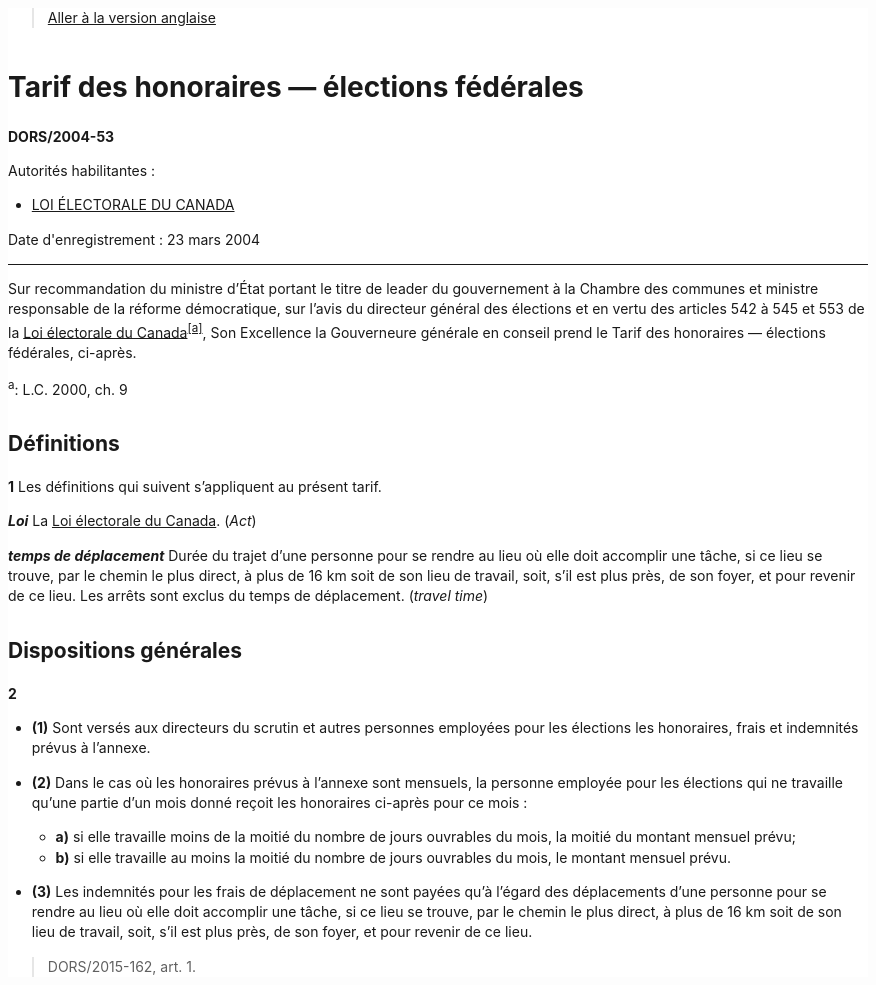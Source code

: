 > [Aller à la version anglaise](/en/Regulations/Statutory%20Orders%20and%20Regulations/2004/53.md)

# Tarif des honoraires — élections fédérales

**DORS/2004-53**

Autorités habilitantes : 
- [LOI ÉLECTORALE DU CANADA](/fr/Lois/Lois%20du%20Canada/2000/ch.%209.md)

Date d'enregistrement : 23 mars 2004

----------

Sur recommandation du ministre d’État portant le titre de leader du gouvernement à la Chambre des communes et ministre responsable de la réforme démocratique, sur l’avis du directeur général des élections et en vertu des articles 542 à 545 et 553 de la [Loi électorale du Canada](/fr/Lois/Lois%20du%20Canada/2000/ch.%209.md)<sup><a href='#footnotea_f'>[a]</a></sup>, Son Excellence la Gouverneure générale en conseil prend le Tarif des honoraires — élections fédérales, ci-après.

<a name='footnotea_f'><sup>a</sup></a>: L.C. 2000, ch. 9<br />




## Définitions


**1** Les définitions qui suivent s’appliquent au présent tarif.

***Loi*** La [Loi électorale du Canada](/fr/Lois/Lois%20du%20Canada/2000/ch.%209.md). (*Act*)

***temps de déplacement*** Durée du trajet d’une personne pour se rendre au lieu où elle doit accomplir une tâche, si ce lieu se trouve, par le chemin le plus direct, à plus de 16 km soit de son lieu de travail, soit, s’il est plus près, de son foyer, et pour revenir de ce lieu. Les arrêts sont exclus du temps de déplacement. (*travel time*)




## Dispositions générales


**2** 

- **(1)** Sont versés aux directeurs du scrutin et autres personnes employées pour les élections les honoraires, frais et indemnités prévus à l’annexe.

- **(2)** Dans le cas où les honoraires prévus à l’annexe sont mensuels, la personne employée pour les élections qui ne travaille qu’une partie d’un mois donné reçoit les honoraires ci-après pour ce mois :
	- **a)** si elle travaille moins de la moitié du nombre de jours ouvrables du mois, la moitié du montant mensuel prévu;
	- **b)** si elle travaille au moins la moitié du nombre de jours ouvrables du mois, le montant mensuel prévu.

- **(3)** Les indemnités pour les frais de déplacement ne sont payées qu’à l’égard des déplacements d’une personne pour se rendre au lieu où elle doit accomplir une tâche, si ce lieu se trouve, par le chemin le plus direct, à plus de 16 km soit de son lieu de travail, soit, s’il est plus près, de son foyer, et pour revenir de ce lieu.
> DORS/2015-162, art. 1.

